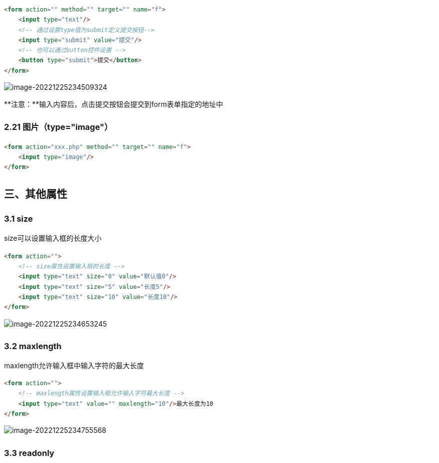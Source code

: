 ```html
<form action="" method="" target="" name="f">
    <input type="text"/>
    <!-- 通过设置type值为submit定义提交按钮-->
    <input type="submit" value="提交"/>
    <!-- 也可以通过button控件设置 -->
    <button type="submit">提交</button>
</form>
```

![image-20221225234509324](C:\Users\DELL\AppData\Roaming\Typora\typora-user-images\image-20221225234509324.png)

**注意：**输入内容后，点击提交按钮会提交到form表单指定的地址中

### 2.21 图片（type="image"）

```html
<form action="xxx.php" method="" target="" name="f">
    <input type="image"/>
</form>
```

## 三、其他属性

### 3.1 size

size可以设置输入框的长度大小

```html
<form action="">
    <!-- size属性设置输入框的长度 -->
    <input type="text" size="0" value="默认值0"/>
    <input type="text" size="5" value="长度5"/>
    <input type="text" size="10" value="长度10"/>
</form>
```

![image-20221225234653245](C:\Users\DELL\AppData\Roaming\Typora\typora-user-images\image-20221225234653245.png)

### 3.2 maxlength

maxlength允许输入框中输入字符的最大长度

```html
<form action="">
    <!-- maxlength属性设置输入框允许输入字符最大长度 -->
    <input type="text" value="" maxlength="10"/>最大长度为10
</form>
```

![image-20221225234755568](C:\Users\DELL\AppData\Roaming\Typora\typora-user-images\image-20221225234755568.png)

### 3.3 readonly
